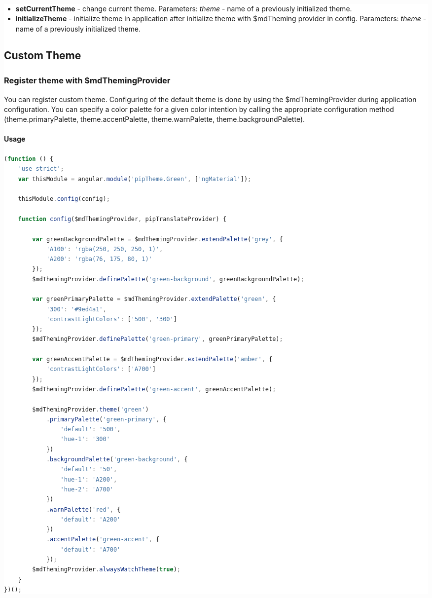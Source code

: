 * **setCurrentTheme** - change current theme. Parameters: *theme* - name of a previously initialized theme.
* **initializeTheme** - initialize theme in application after initialize theme with $mdTheming provider in config. Parameters: *theme* - name of a previously initialized theme.


## <a name="custom"></a> Custom Theme

### Register theme with $mdThemingProvider

You can register custom theme. 
Configuring of the default theme is done by using the $mdThemingProvider during application configuration.
You can specify a color palette for a given color intention by calling the appropriate configuration method (theme.primaryPalette, theme.accentPalette, theme.warnPalette, theme.backgroundPalette).

#### Usage

```javascript
(function () {
    'use strict';
    var thisModule = angular.module('pipTheme.Green', ['ngMaterial']);

    thisModule.config(config);

    function config($mdThemingProvider, pipTranslateProvider) {

        var greenBackgroundPalette = $mdThemingProvider.extendPalette('grey', {
            'A100': 'rgba(250, 250, 250, 1)',
            'A200': 'rgba(76, 175, 80, 1)'
        });
        $mdThemingProvider.definePalette('green-background', greenBackgroundPalette);

        var greenPrimaryPalette = $mdThemingProvider.extendPalette('green', {
            '300': '#9ed4a1',
            'contrastLightColors': ['500', '300']
        });
        $mdThemingProvider.definePalette('green-primary', greenPrimaryPalette);

        var greenAccentPalette = $mdThemingProvider.extendPalette('amber', {
            'contrastLightColors': ['A700']
        });
        $mdThemingProvider.definePalette('green-accent', greenAccentPalette);

        $mdThemingProvider.theme('green')
            .primaryPalette('green-primary', {
                'default': '500',
                'hue-1': '300'
            })
            .backgroundPalette('green-background', {
                'default': '50',  
                'hue-1': 'A200',  
                'hue-2': 'A700'   
            })
            .warnPalette('red', {
                'default': 'A200'
            })
            .accentPalette('green-accent', {
                'default': 'A700'
            });
        $mdThemingProvider.alwaysWatchTheme(true);
    }
})();

```